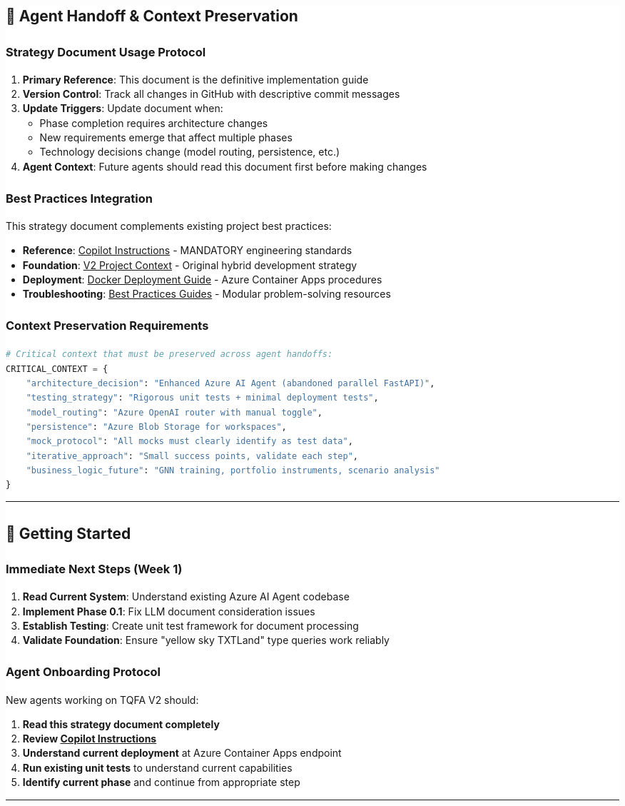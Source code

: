
## 🔄 **Agent Handoff & Context Preservation**

### **Strategy Document Usage Protocol**
1. **Primary Reference**: This document is the definitive implementation guide
2. **Version Control**: Track all changes in GitHub with descriptive commit messages
3. **Update Triggers**: Update document when:
   - Phase completion requires architecture changes
   - New requirements emerge that affect multiple phases
   - Technology decisions change (model routing, persistence, etc.)
4. **Agent Context**: Future agents should read this document first before making changes

### **Best Practices Integration**
This strategy document complements existing project best practices:

- **Reference**: [Copilot Instructions](.github/copilot-instructions.md) - MANDATORY engineering standards
- **Foundation**: [V2 Project Context](V2_PROJECT_CONTEXT.md) - Original hybrid development strategy  
- **Deployment**: [Docker Deployment Guide](docs/best-practices/docker-deployment.md) - Azure Container Apps procedures
- **Troubleshooting**: [Best Practices Guides](docs/best-practices/) - Modular problem-solving resources

### **Context Preservation Requirements**
```python
# Critical context that must be preserved across agent handoffs:
CRITICAL_CONTEXT = {
    "architecture_decision": "Enhanced Azure AI Agent (abandoned parallel FastAPI)",
    "testing_strategy": "Rigorous unit tests + minimal deployment tests",
    "model_routing": "Azure OpenAI router with manual toggle",
    "persistence": "Azure Blob Storage for workspaces",
    "mock_protocol": "All mocks must clearly identify as test data",
    "iterative_approach": "Small success points, validate each step",
    "business_logic_future": "GNN training, portfolio instruments, scenario analysis"
}
```

---

## 🚀 **Getting Started**

### **Immediate Next Steps (Week 1)**
1. **Read Current System**: Understand existing Azure AI Agent codebase
2. **Implement Phase 0.1**: Fix LLM document consideration issues
3. **Establish Testing**: Create unit test framework for document processing
4. **Validate Foundation**: Ensure "yellow sky TXTLand" type queries work reliably

### **Agent Onboarding Protocol**
New agents working on TQFA V2 should:
1. **Read this strategy document completely**
2. **Review [Copilot Instructions](.github/copilot-instructions.md)**
3. **Understand current deployment** at Azure Container Apps endpoint
4. **Run existing unit tests** to understand current capabilities
5. **Identify current phase** and continue from appropriate step

---